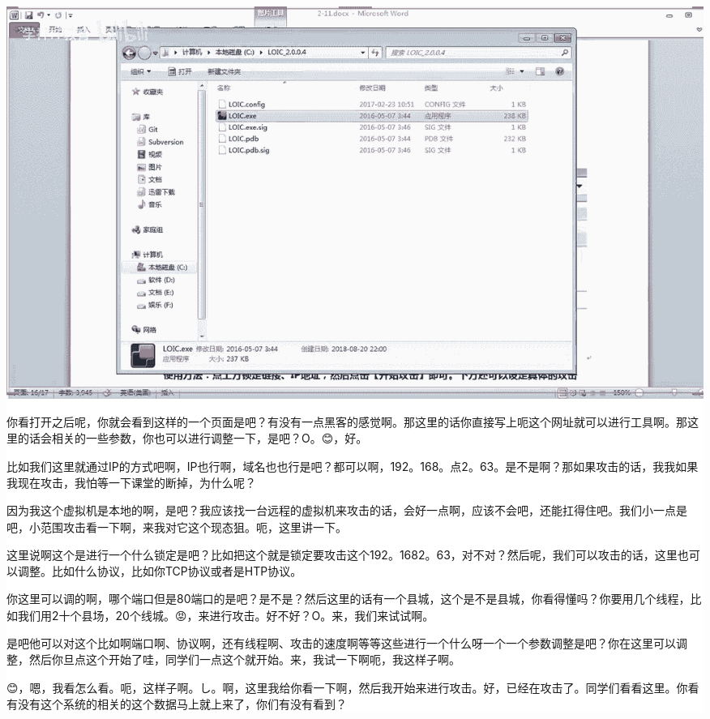 ![](img/8d067341f153f5853b6ff0cc8ea2ff9c_30.png)

你看打开之后呢，你就会看到这样的一个页面是吧？有没有一点黑客的感觉啊。那这里的话你直接写上呃这个网址就可以进行工具啊。那这里的话会相关的一些参数，你也可以进行调整一下，是吧？O。😊，好。

比如我们这里就通过IP的方式吧啊，IP也行啊，域名也也行是吧？都可以啊，192。168。点2。63。是不是啊？那如果攻击的话，我我如果我现在攻击，我怕等一下课堂的断掉，为什么呢？

因为我这个虚拟机是本地的啊，是吧？我应该找一台远程的虚拟机来攻击的话，会好一点啊，应该不会吧，还能扛得住吧。我们小一点是吧，小范围攻击看一下啊，来我对它这个现态狙。呃，这里讲一下。

这里说啊这个是进行一个什么锁定是吧？比如把这个就是锁定要攻击这个192。1682。63，对不对？然后呢，我们可以攻击的话，这里也可以调整。比如什么协议，比如你TCP协议或者是HTP协议。

你这里可以调的啊，哪个端口但是80端口的是吧？是不是？然后这里的话有一个县城，这个是不是县城，你看得懂吗？你要用几个线程，比如我们用2十个县场，20个线城。😡，来进行攻击。好不好？O。来，我们来试试啊。

是吧他可以对这个比如啊端口啊、协议啊，还有线程啊、攻击的速度啊等等这些进行一个什么呀一个一个参数调整是吧？你在这里可以调整，然后你旦点这个开始了哇，同学们一点这个就开始。来，我试一下啊呃，我这样子啊。

😊，嗯，我看怎么看。呃，这样子啊。し。啊，这里我给你看一下啊，然后我开始来进行攻击。好，已经在攻击了。同学们看看这里。你看有没有这个系统的相关的这个数据马上就上来了，你们有没有看到？


